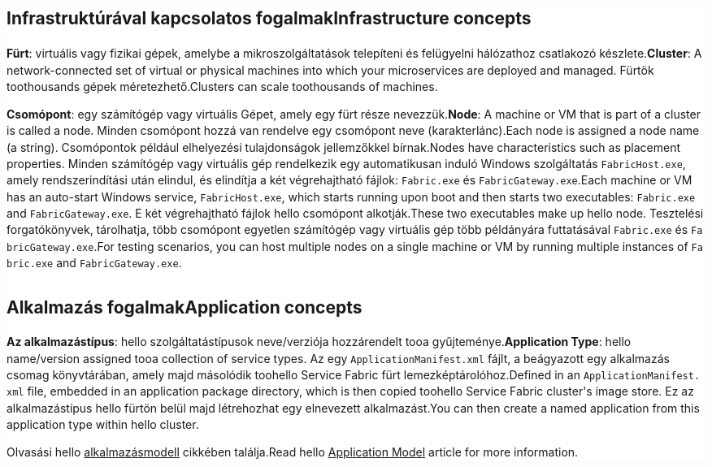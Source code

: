 ## <a name="infrastructure-concepts"></a><span data-ttu-id="2090e-108">Infrastruktúrával kapcsolatos fogalmak</span><span class="sxs-lookup"><span data-stu-id="2090e-108">Infrastructure concepts</span></span>
<span data-ttu-id="2090e-109">**Fürt**: virtuális vagy fizikai gépek, amelybe a mikroszolgáltatások telepíteni és felügyelni hálózathoz csatlakozó készlete.</span><span class="sxs-lookup"><span data-stu-id="2090e-109">**Cluster**: A network-connected set of virtual or physical machines into which your microservices are deployed and managed.</span></span>  <span data-ttu-id="2090e-110">Fürtök toothousands gépek méretezhető.</span><span class="sxs-lookup"><span data-stu-id="2090e-110">Clusters can scale toothousands of machines.</span></span>

<span data-ttu-id="2090e-111">**Csomópont**: egy számítógép vagy virtuális Gépet, amely egy fürt része nevezzük.</span><span class="sxs-lookup"><span data-stu-id="2090e-111">**Node**: A machine or VM that is part of a cluster is called a node.</span></span> <span data-ttu-id="2090e-112">Minden csomópont hozzá van rendelve egy csomópont neve (karakterlánc).</span><span class="sxs-lookup"><span data-stu-id="2090e-112">Each node is assigned a node name (a string).</span></span> <span data-ttu-id="2090e-113">Csomópontok például elhelyezési tulajdonságok jellemzőkkel bírnak.</span><span class="sxs-lookup"><span data-stu-id="2090e-113">Nodes have characteristics such as placement properties.</span></span> <span data-ttu-id="2090e-114">Minden számítógép vagy virtuális gép rendelkezik egy automatikusan induló Windows szolgáltatás `FabricHost.exe`, amely rendszerindítási után elindul, és elindítja a két végrehajtható fájlok: `Fabric.exe` és `FabricGateway.exe`.</span><span class="sxs-lookup"><span data-stu-id="2090e-114">Each machine or VM has an auto-start Windows service, `FabricHost.exe`, which starts running upon boot and then starts two executables: `Fabric.exe` and `FabricGateway.exe`.</span></span> <span data-ttu-id="2090e-115">E két végrehajtható fájlok hello csomópont alkotják.</span><span class="sxs-lookup"><span data-stu-id="2090e-115">These two executables make up hello node.</span></span> <span data-ttu-id="2090e-116">Tesztelési forgatókönyvek, tárolhatja, több csomópont egyetlen számítógép vagy virtuális gép több példányára futtatásával `Fabric.exe` és `FabricGateway.exe`.</span><span class="sxs-lookup"><span data-stu-id="2090e-116">For testing scenarios, you can host multiple nodes on a single machine or VM by running multiple instances of `Fabric.exe` and `FabricGateway.exe`.</span></span>

## <a name="application-concepts"></a><span data-ttu-id="2090e-117">Alkalmazás fogalmak</span><span class="sxs-lookup"><span data-stu-id="2090e-117">Application concepts</span></span>
<span data-ttu-id="2090e-118">**Az alkalmazástípus**: hello szolgáltatástípusok neve/verziója hozzárendelt tooa gyűjteménye.</span><span class="sxs-lookup"><span data-stu-id="2090e-118">**Application Type**: hello name/version assigned tooa collection of service types.</span></span> <span data-ttu-id="2090e-119">Az egy `ApplicationManifest.xml` fájlt, a beágyazott egy alkalmazás csomag könyvtárában, amely majd másolódik toohello Service Fabric fürt lemezképtárolóhoz.</span><span class="sxs-lookup"><span data-stu-id="2090e-119">Defined in an `ApplicationManifest.xml` file, embedded in an application package directory, which is then copied toohello Service Fabric cluster's image store.</span></span> <span data-ttu-id="2090e-120">Ez az alkalmazástípus hello fürtön belül majd létrehozhat egy elnevezett alkalmazást.</span><span class="sxs-lookup"><span data-stu-id="2090e-120">You can then create a named application from this application type within hello cluster.</span></span>

<span data-ttu-id="2090e-121">Olvasási hello [alkalmazásmodell](service-fabric-application-model.md) cikkében találja.</span><span class="sxs-lookup"><span data-stu-id="2090e-121">Read hello [Application Model](service-fabric-application-model.md) article for more information.</span></span>
